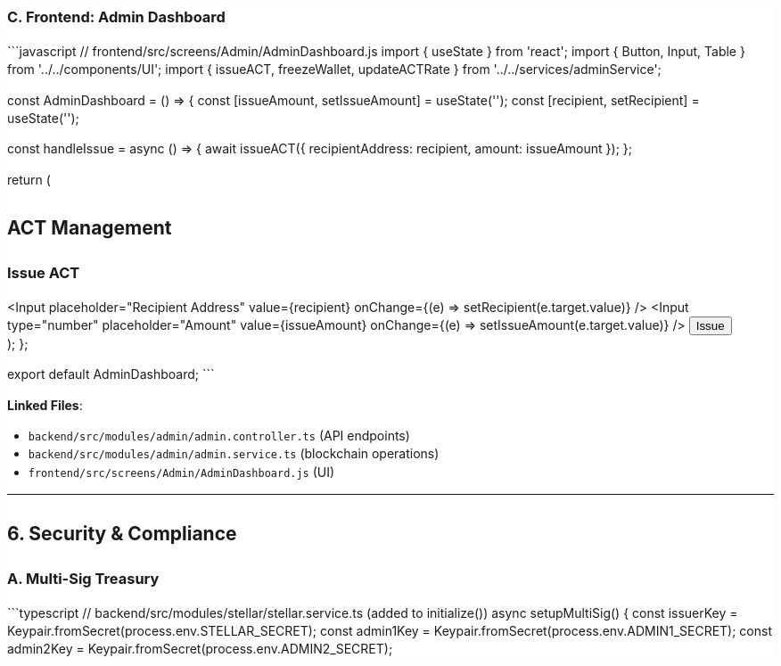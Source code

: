 ### **C. Frontend: Admin Dashboard**  
\`\`\`javascript
// frontend/src/screens/Admin/AdminDashboard.js
import { useState } from 'react';
import { Button, Input, Table } from '../../components/UI';
import { issueACT, freezeWallet, updateACTRate } from '../../services/adminService';

const AdminDashboard = () => {
  const [issueAmount, setIssueAmount] = useState('');
  const [recipient, setRecipient] = useState('');

  const handleIssue = async () => {
    await issueACT({ recipientAddress: recipient, amount: issueAmount });
  };

  return (
    <div className="admin-dashboard">
      <h2>ACT Management</h2>
      <div>
        <h3>Issue ACT</h3>
        <Input 
          placeholder="Recipient Address" 
          value={recipient} 
          onChange={(e) => setRecipient(e.target.value)}
        />
        <Input 
          type="number" 
          placeholder="Amount" 
          value={issueAmount} 
          onChange={(e) => setIssueAmount(e.target.value)}
        />
        <Button onClick={handleIssue}>Issue</Button>
      </div>
    </div>
  );
};

export default AdminDashboard;
\`\`\`  

**Linked Files**:  
- `backend/src/modules/admin/admin.controller.ts` (API endpoints)  
- `backend/src/modules/admin/admin.service.ts` (blockchain operations)  
- `frontend/src/screens/Admin/AdminDashboard.js` (UI)  

---

## **6. Security & Compliance**  

### **A. Multi-Sig Treasury**  
\`\`\`typescript
// backend/src/modules/stellar/stellar.service.ts (added to initialize())
async setupMultiSig() {
  const issuerKey = Keypair.fromSecret(process.env.STELLAR_SECRET);
  const admin1Key = Keypair.fromSecret(process.env.ADMIN1_SECRET);
  const admin2Key = Keypair.fromSecret(process.env.ADMIN2_SECRET);
  